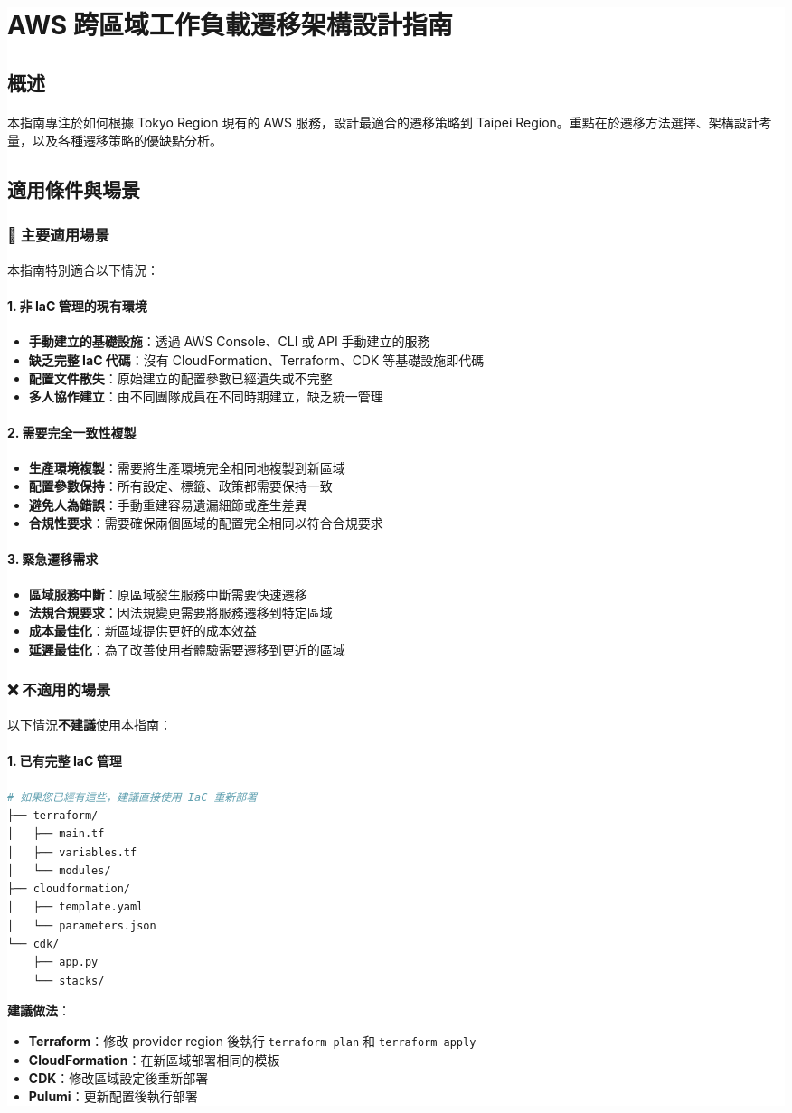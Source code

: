 # AWS 跨區域工作負載遷移架構設計指南

## 概述

本指南專注於如何根據 Tokyo Region 現有的 AWS 服務，設計最適合的遷移策略到 Taipei Region。重點在於遷移方法選擇、架構設計考量，以及各種遷移策略的優缺點分析。

## 適用條件與場景

### 🎯 **主要適用場景**

本指南特別適合以下情況：

#### 1. **非 IaC 管理的現有環境**
- **手動建立的基礎設施**：透過 AWS Console、CLI 或 API 手動建立的服務
- **缺乏完整 IaC 代碼**：沒有 CloudFormation、Terraform、CDK 等基礎設施即代碼
- **配置文件散失**：原始建立的配置參數已經遺失或不完整
- **多人協作建立**：由不同團隊成員在不同時期建立，缺乏統一管理

#### 2. **需要完全一致性複製**
- **生產環境複製**：需要將生產環境完全相同地複製到新區域
- **配置參數保持**：所有設定、標籤、政策都需要保持一致
- **避免人為錯誤**：手動重建容易遺漏細節或產生差異
- **合規性要求**：需要確保兩個區域的配置完全相同以符合合規要求

#### 3. **緊急遷移需求**
- **區域服務中斷**：原區域發生服務中斷需要快速遷移
- **法規合規要求**：因法規變更需要將服務遷移到特定區域
- **成本最佳化**：新區域提供更好的成本效益
- **延遲最佳化**：為了改善使用者體驗需要遷移到更近的區域

### ❌ **不適用的場景**

以下情況**不建議**使用本指南：

#### 1. **已有完整 IaC 管理**
```bash
# 如果您已經有這些，建議直接使用 IaC 重新部署
├── terraform/
│   ├── main.tf
│   ├── variables.tf
│   └── modules/
├── cloudformation/
│   ├── template.yaml
│   └── parameters.json
└── cdk/
    ├── app.py
    └── stacks/
```

**建議做法**：
- **Terraform**：修改 provider region 後執行 `terraform plan` 和 `terraform apply`
- **CloudFormation**：在新區域部署相同的模板
- **CDK**：修改區域設定後重新部署
- **Pulumi**：更新配置後執行部署

